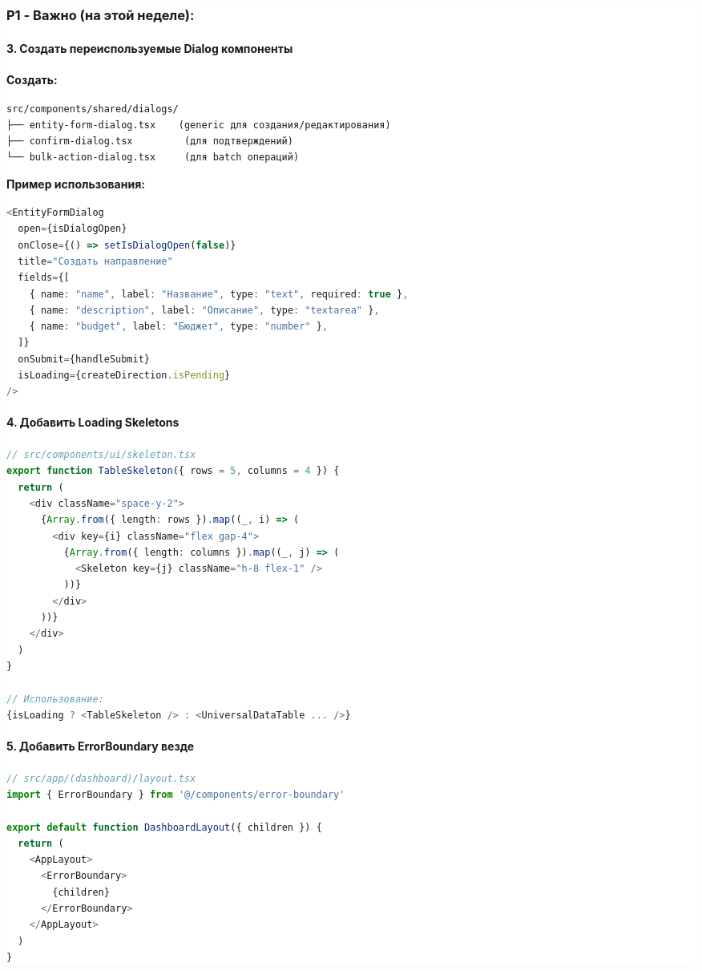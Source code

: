 
### **P1 - Важно (на этой неделе):**

#### 3. Создать переиспользуемые Dialog компоненты

**Создать:**
```
src/components/shared/dialogs/
├── entity-form-dialog.tsx    (generic для создания/редактирования)
├── confirm-dialog.tsx         (для подтверждений)
└── bulk-action-dialog.tsx     (для batch операций)
```

**Пример использования:**
```typescript
<EntityFormDialog
  open={isDialogOpen}
  onClose={() => setIsDialogOpen(false)}
  title="Создать направление"
  fields={[
    { name: "name", label: "Название", type: "text", required: true },
    { name: "description", label: "Описание", type: "textarea" },
    { name: "budget", label: "Бюджет", type: "number" },
  ]}
  onSubmit={handleSubmit}
  isLoading={createDirection.isPending}
/>
```

#### 4. Добавить Loading Skeletons
```typescript
// src/components/ui/skeleton.tsx
export function TableSkeleton({ rows = 5, columns = 4 }) {
  return (
    <div className="space-y-2">
      {Array.from({ length: rows }).map((_, i) => (
        <div key={i} className="flex gap-4">
          {Array.from({ length: columns }).map((_, j) => (
            <Skeleton key={j} className="h-8 flex-1" />
          ))}
        </div>
      ))}
    </div>
  )
}

// Использование:
{isLoading ? <TableSkeleton /> : <UniversalDataTable ... />}
```

#### 5. Добавить ErrorBoundary везде
```typescript
// src/app/(dashboard)/layout.tsx
import { ErrorBoundary } from '@/components/error-boundary'

export default function DashboardLayout({ children }) {
  return (
    <AppLayout>
      <ErrorBoundary>
        {children}
      </ErrorBoundary>
    </AppLayout>
  )
}
```
